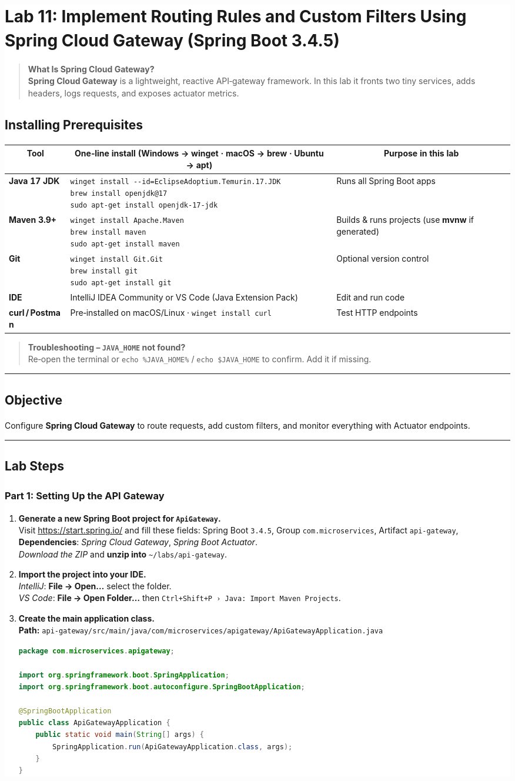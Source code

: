 # **Lab 11: Implement Routing Rules and Custom Filters Using Spring Cloud Gateway (Spring Boot 3.4.5)**

> **What Is Spring Cloud Gateway?**  
> **Spring Cloud Gateway** is a lightweight, reactive API‑gateway framework. In this lab it fronts two tiny services, adds headers, logs requests, and exposes actuator metrics.

## Installing Prerequisites

| Tool | One‑line install (Windows → winget · macOS → brew · Ubuntu → apt) | Purpose in this lab |
|------|-------------------------------------------------------------------|---------------------|
| **Java 17 JDK** | `winget install --id=EclipseAdoptium.Temurin.17.JDK`<br>`brew install openjdk@17`<br>`sudo apt-get install openjdk-17-jdk` | Runs all Spring Boot apps |
| **Maven 3.9+** | `winget install Apache.Maven`<br>`brew install maven`<br>`sudo apt-get install maven` | Builds & runs projects (use **mvnw** if generated) |
| **Git** | `winget install Git.Git`<br>`brew install git`<br>`sudo apt-get install git` | Optional version control |
| **IDE** | IntelliJ IDEA Community or VS Code (Java Extension Pack) | Edit and run code |
| **curl / Postman** | Pre‑installed on macOS/Linux · `winget install curl` | Test HTTP endpoints |

> **Troubleshooting – `JAVA_HOME` not found?**  
> Re‑open the terminal or `echo %JAVA_HOME%` / `echo $JAVA_HOME` to confirm. Add it if missing.

---

## Objective
Configure **Spring Cloud Gateway** to route requests, add custom filters, and monitor everything with Actuator endpoints.

---

## Lab Steps

### Part 1: Setting Up the API Gateway

1. **Generate a new Spring Boot project for `ApiGateway`.**  
   Visit <https://start.spring.io/> and fill these fields: Spring Boot `3.4.5`, Group `com.microservices`, Artifact `api-gateway`, **Dependencies**: *Spring Cloud Gateway*, *Spring Boot Actuator*.  
   *Download the ZIP* and **unzip into** `~/labs/api-gateway`.

2. **Import the project into your IDE.**  
   *IntelliJ*: **File → Open…** select the folder.  
   *VS Code*: **File → Open Folder…** then `Ctrl+Shift+P › Java: Import Maven Projects`.

3. **Create the main application class.**  
   **Path:** `api-gateway/src/main/java/com/microservices/apigateway/ApiGatewayApplication.java`  
   ```java
   package com.microservices.apigateway;

   import org.springframework.boot.SpringApplication;
   import org.springframework.boot.autoconfigure.SpringBootApplication;

   @SpringBootApplication
   public class ApiGatewayApplication {
       public static void main(String[] args) {
           SpringApplication.run(ApiGatewayApplication.class, args);
       }
   }
   ```
